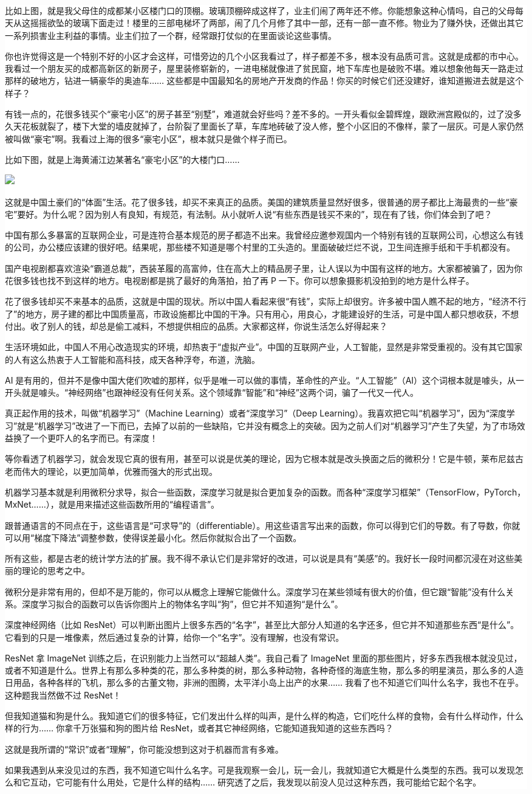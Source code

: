 比如上图，就是我父母住的成都某小区楼门口的顶棚。玻璃顶棚碎成这样了，业主们闹了两年还不修。你能想象这种心情吗，自己的父母每天从这摇摇欲坠的玻璃下面走过！楼里的三部电梯坏了两部，闹了几个月修了其中一部，还有一部一直不修。物业为了赚外快，还做出其它一系列损害业主利益的事情。业主们拉了一个群，经常跟打仗似的在里面谈论这些事情。

你也许觉得这是一个特别不好的小区才会这样，可惜旁边的几个小区我看过了，样子都差不多，根本没有品质可言。这就是成都的市中心。我看过一个朋友买的成都高新区的新房子，屋里装修崭新的，一进电梯就像进了贫民窟，地下车库也是破败不堪。难以想象他每天一路走过那样的破地方，钻进一辆豪华的奥迪车…… 这些都是中国最知名的房地产开发商的作品！你买的时候它们还没建好，谁知道搬进去就是这个样子？

有钱一点的，花很多钱买个“豪宅小区”的房子甚至“别墅”，难道就会好些吗？差不多的。一开头看似金碧辉煌，跟欧洲宫殿似的，过了没多久天花板就裂了，楼下大堂的墙皮就掉了，台阶裂了里面长了草，车库地砖破了没人修，整个小区旧的不像样，蒙了一层灰。可是人家仍然被叫做“豪宅”啊。我看过上海的很多“豪宅小区”，根本就只是做个样子而已。

比如下图，就是上海黄浦江边某著名“豪宅小区”的大楼门口……

![](https://www.yinwang.org/images/shanghai-residence.jpg)

这就是中国土豪们的“体面”生活。花了很多钱，却买不来真正的品质。美国的建筑质量显然好很多，很普通的房子都比上海最贵的一些“豪宅”要好。为什么呢？因为别人有良知，有规范，有法制。从小就听人说“有些东西是钱买不来的”，现在有了钱，你们体会到了吧？

中国有那么多暴富的互联网企业，可是连符合基本规范的房子都造不出来。我曾经应邀参观国内一个特别有钱的互联网公司，心想这么有钱的公司，办公楼应该建的很好吧。结果呢，那些楼不知道是哪个村里的工头造的。里面破破烂烂不说，卫生间连擦手纸和干手机都没有。

国产电视剧都喜欢渲染“霸道总裁”，西装革履的高富帅，住在高大上的精品房子里，让人误以为中国有这样的地方。大家都被骗了，因为你花很多钱也找不到这样的地方。电视剧都是挑了最好的角落拍，拍了再 P 一下。你可以想象摄影机没拍到的地方是什么样子。

花了很多钱却买不来基本的品质，这就是中国的现状。所以中国人看起来很“有钱”，实际上却很穷。许多被中国人瞧不起的地方，“经济不行了”的地方，房子建的都比中国质量高，市政设施都比中国的干净。只有用心，用良心，才能建设好的生活，可是中国人都只想收获，不想付出。收了别人的钱，却总是偷工减料，不想提供相应的品质。大家都这样，你说生活怎么好得起来？

生活环境如此，中国人不用心改造现实的环境，却热衷于“虚拟产业”。中国的互联网产业，人工智能，显然是非常受重视的。没有其它国家的人有这么热衷于人工智能和高科技，成天各种浮夸，布道，洗脑。

AI 是有用的，但并不是像中国大佬们吹嘘的那样，似乎是唯一可以做的事情，革命性的产业。“人工智能”（AI）这个词根本就是噱头，从一开头就是噱头。“神经网络”也跟神经没有任何关系。这个领域靠“智能”和“神经”这两个词，骗了一代又一代人。

真正起作用的技术，叫做“机器学习”（Machine Learning）或者“深度学习”（Deep Learning）。我喜欢把它叫“机器学习”，因为“深度学习”就是“机器学习”改进了一下而已，去掉了以前的一些缺陷，它并没有概念上的突破。因为之前人们对“机器学习”产生了失望，为了市场效益换了一个更吓人的名字而已。有深度！

等你看透了机器学习，就会发现它真的很有用，甚至可以说是优美的理论，因为它根本就是改头换面之后的微积分！它是牛顿，莱布尼兹古老而伟大的理论，以更加简单，优雅而强大的形式出现。

机器学习基本就是利用微积分求导，拟合一些函数，深度学习就是拟合更加复杂的函数。而各种“深度学习框架”（TensorFlow，PyTorch，MxNet……），就是用来描述这些函数所用的“编程语言”。

跟普通语言的不同点在于，这些语言是“可求导”的（differentiable）。用这些语言写出来的函数，你可以得到它们的导数。有了导数，你就可以用“梯度下降法”调整参数，使得误差最小化。然后你就拟合出了一个函数。

所有这些，都是古老的统计学方法的扩展。我不得不承认它们是非常好的改进，可以说是具有“美感”的。我好长一段时间都沉浸在对这些美丽的理论的思考之中。

微积分是非常有用的，但却不是万能的，你可以从概念上理解它能做什么。深度学习在某些领域有很大的价值，但它跟“智能”没有什么关系。深度学习拟合的函数可以告诉你图片上的物体名字叫“狗”，但它并不知道狗“是什么”。

深度神经网络（比如 ResNet）可以判断出图片上很多东西的“名字”，甚至比大部分人知道的名字还多，但它并不知道那些东西“是什么”。它看到的只是一堆像素，然后通过复杂的计算，给你一个“名字”。没有理解，也没有常识。

ResNet 拿 ImageNet 训练之后，在识别能力上当然可以“超越人类”。我自己看了 ImageNet 里面的那些图片，好多东西我根本就没见过，或者不知道是什么。世界上有那么多种类的花，那么多种类的树，那么多种动物，各种奇怪的海底生物，那么多的明星演员，那么多的人造日用品，各种各样的飞机，那么多的古董文物，非洲的图腾，太平洋小岛上出产的水果…… 我看了也不知道它们叫什么名字，我也不在乎。这种题我当然做不过 ResNet！

但我知道猫和狗是什么。我知道它们的很多特征，它们发出什么样的叫声，是什么样的构造，它们吃什么样的食物，会有什么样动作，什么样的行为…… 你拿千万张猫和狗的图片给 ResNet，或者其它神经网络，它能知道我知道的这些东西吗？

这就是我所谓的“常识”或者“理解”，你可能没想到这对于机器而言有多难。

如果我遇到从来没见过的东西，我不知道它叫什么名字。可是我观察一会儿，玩一会儿，我就知道它大概是什么类型的东西。我可以发现怎么和它互动，它可能有什么用处，它是什么样的结构…… 研究透了之后，我发现以前没人见过这种东西，我可能给它起个名字。
